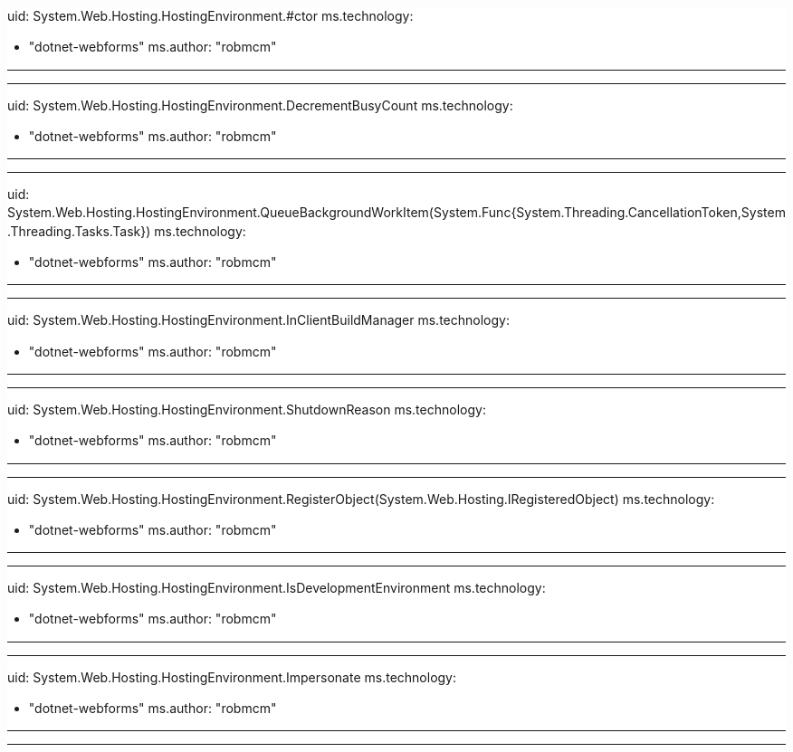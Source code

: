 uid: System.Web.Hosting.HostingEnvironment.#ctor
ms.technology: 
  - "dotnet-webforms"
ms.author: "robmcm"
---

---
uid: System.Web.Hosting.HostingEnvironment.DecrementBusyCount
ms.technology: 
  - "dotnet-webforms"
ms.author: "robmcm"
---

---
uid: System.Web.Hosting.HostingEnvironment.QueueBackgroundWorkItem(System.Func{System.Threading.CancellationToken,System.Threading.Tasks.Task})
ms.technology: 
  - "dotnet-webforms"
ms.author: "robmcm"
---

---
uid: System.Web.Hosting.HostingEnvironment.InClientBuildManager
ms.technology: 
  - "dotnet-webforms"
ms.author: "robmcm"
---

---
uid: System.Web.Hosting.HostingEnvironment.ShutdownReason
ms.technology: 
  - "dotnet-webforms"
ms.author: "robmcm"
---

---
uid: System.Web.Hosting.HostingEnvironment.RegisterObject(System.Web.Hosting.IRegisteredObject)
ms.technology: 
  - "dotnet-webforms"
ms.author: "robmcm"
---

---
uid: System.Web.Hosting.HostingEnvironment.IsDevelopmentEnvironment
ms.technology: 
  - "dotnet-webforms"
ms.author: "robmcm"
---

---
uid: System.Web.Hosting.HostingEnvironment.Impersonate
ms.technology: 
  - "dotnet-webforms"
ms.author: "robmcm"
---

---